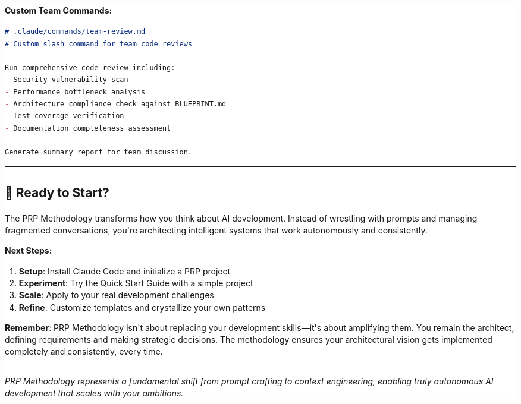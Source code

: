 **Custom Team Commands:**
```markdown
# .claude/commands/team-review.md
# Custom slash command for team code reviews

Run comprehensive code review including:
- Security vulnerability scan
- Performance bottleneck analysis  
- Architecture compliance check against BLUEPRINT.md
- Test coverage verification
- Documentation completeness assessment

Generate summary report for team discussion.
```

---

## 🎯 Ready to Start?

The PRP Methodology transforms how you think about AI development. Instead of wrestling with prompts and managing fragmented conversations, you're architecting intelligent systems that work autonomously and consistently.

**Next Steps:**
1. **Setup**: Install Claude Code and initialize a PRP project
2. **Experiment**: Try the Quick Start Guide with a simple project  
3. **Scale**: Apply to your real development challenges
4. **Refine**: Customize templates and crystallize your own patterns

**Remember**: PRP Methodology isn't about replacing your development skills—it's about amplifying them. You remain the architect, defining requirements and making strategic decisions. The methodology ensures your architectural vision gets implemented completely and consistently, every time.

---

*PRP Methodology represents a fundamental shift from prompt crafting to context engineering, enabling truly autonomous AI development that scales with your ambitions.*
